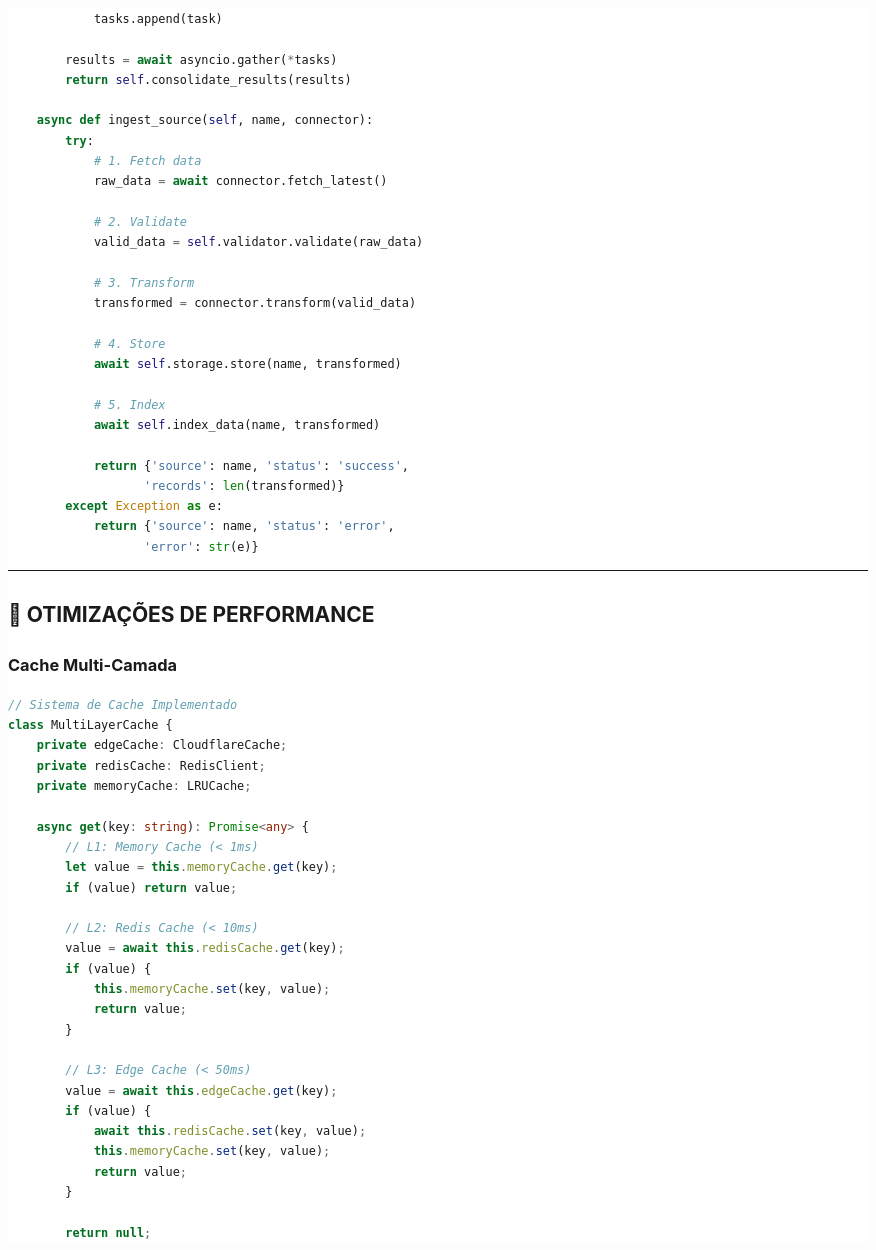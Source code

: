 ```python
            tasks.append(task)
        
        results = await asyncio.gather(*tasks)
        return self.consolidate_results(results)
    
    async def ingest_source(self, name, connector):
        try:
            # 1. Fetch data
            raw_data = await connector.fetch_latest()
            
            # 2. Validate
            valid_data = self.validator.validate(raw_data)
            
            # 3. Transform
            transformed = connector.transform(valid_data)
            
            # 4. Store
            await self.storage.store(name, transformed)
            
            # 5. Index
            await self.index_data(name, transformed)
            
            return {'source': name, 'status': 'success', 
                   'records': len(transformed)}
        except Exception as e:
            return {'source': name, 'status': 'error', 
                   'error': str(e)}
```

---

## 🚀 OTIMIZAÇÕES DE PERFORMANCE

### **Cache Multi-Camada**

```typescript
// Sistema de Cache Implementado
class MultiLayerCache {
    private edgeCache: CloudflareCache;
    private redisCache: RedisClient;
    private memoryCache: LRUCache;
    
    async get(key: string): Promise<any> {
        // L1: Memory Cache (< 1ms)
        let value = this.memoryCache.get(key);
        if (value) return value;
        
        // L2: Redis Cache (< 10ms)
        value = await this.redisCache.get(key);
        if (value) {
            this.memoryCache.set(key, value);
            return value;
        }
        
        // L3: Edge Cache (< 50ms)
        value = await this.edgeCache.get(key);
        if (value) {
            await this.redisCache.set(key, value);
            this.memoryCache.set(key, value);
            return value;
        }
        
        return null;
```